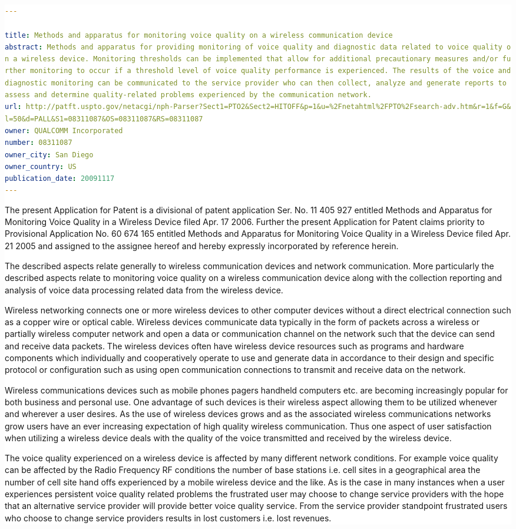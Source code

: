 ```yaml
---

title: Methods and apparatus for monitoring voice quality on a wireless communication device
abstract: Methods and apparatus for providing monitoring of voice quality and diagnostic data related to voice quality on a wireless device. Monitoring thresholds can be implemented that allow for additional precautionary measures and/or further monitoring to occur if a threshold level of voice quality performance is experienced. The results of the voice and diagnostic monitoring can be communicated to the service provider who can then collect, analyze and generate reports to assess and determine quality-related problems experienced by the communication network.
url: http://patft.uspto.gov/netacgi/nph-Parser?Sect1=PTO2&Sect2=HITOFF&p=1&u=%2Fnetahtml%2FPTO%2Fsearch-adv.htm&r=1&f=G&l=50&d=PALL&S1=08311087&OS=08311087&RS=08311087
owner: QUALCOMM Incorporated
number: 08311087
owner_city: San Diego
owner_country: US
publication_date: 20091117
---
```

The present Application for Patent is a divisional of patent application Ser. No. 11 405 927 entitled Methods and Apparatus for Monitoring Voice Quality in a Wireless Device filed Apr. 17 2006. Further the present Application for Patent claims priority to Provisional Application No. 60 674 165 entitled Methods and Apparatus for Monitoring Voice Quality in a Wireless Device filed Apr. 21 2005 and assigned to the assignee hereof and hereby expressly incorporated by reference herein.

The described aspects relate generally to wireless communication devices and network communication. More particularly the described aspects relate to monitoring voice quality on a wireless communication device along with the collection reporting and analysis of voice data processing related data from the wireless device.

Wireless networking connects one or more wireless devices to other computer devices without a direct electrical connection such as a copper wire or optical cable. Wireless devices communicate data typically in the form of packets across a wireless or partially wireless computer network and open a data or communication channel on the network such that the device can send and receive data packets. The wireless devices often have wireless device resources such as programs and hardware components which individually and cooperatively operate to use and generate data in accordance to their design and specific protocol or configuration such as using open communication connections to transmit and receive data on the network.

Wireless communications devices such as mobile phones pagers handheld computers etc. are becoming increasingly popular for both business and personal use. One advantage of such devices is their wireless aspect allowing them to be utilized whenever and wherever a user desires. As the use of wireless devices grows and as the associated wireless communications networks grow users have an ever increasing expectation of high quality wireless communication. Thus one aspect of user satisfaction when utilizing a wireless device deals with the quality of the voice transmitted and received by the wireless device.

The voice quality experienced on a wireless device is affected by many different network conditions. For example voice quality can be affected by the Radio Frequency RF conditions the number of base stations i.e. cell sites in a geographical area the number of cell site hand offs experienced by a mobile wireless device and the like. As is the case in many instances when a user experiences persistent voice quality related problems the frustrated user may choose to change service providers with the hope that an alternative service provider will provide better voice quality service. From the service provider standpoint frustrated users who choose to change service providers results in lost customers i.e. lost revenues.
